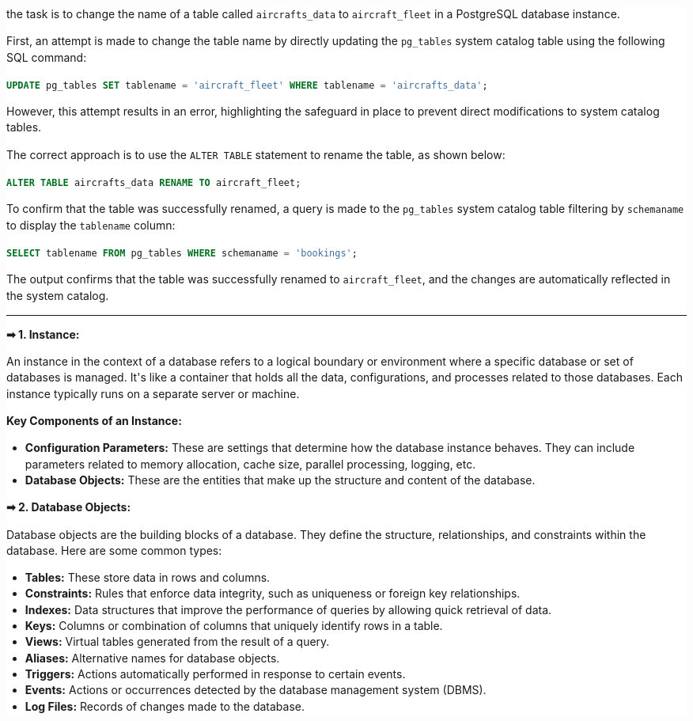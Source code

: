  the task is to change the name of a table called `aircrafts_data` to `aircraft_fleet` in a PostgreSQL database instance.

First, an attempt is made to change the table name by directly updating the `pg_tables` system catalog table using the following SQL command:

```sql
UPDATE pg_tables SET tablename = 'aircraft_fleet' WHERE tablename = 'aircrafts_data';
```

However, this attempt results in an error, highlighting the safeguard in place to prevent direct modifications to system catalog tables.

The correct approach is to use the `ALTER TABLE` statement to rename the table, as shown below:

```sql
ALTER TABLE aircrafts_data RENAME TO aircraft_fleet;
```

To confirm that the table was successfully renamed, a query is made to the `pg_tables` system catalog table filtering by `schemaname` to display the `tablename` column:

```sql
SELECT tablename FROM pg_tables WHERE schemaname = 'bookings';
```

The output confirms that the table was successfully renamed to `aircraft_fleet`, and the changes are automatically reflected in the system catalog.

---

**➡ 1. Instance:**

An instance in the context of a database refers to a logical boundary or environment where a specific database or set of databases is managed. It's like a container that holds all the data, configurations, and processes related to those databases. Each instance typically runs on a separate server or machine.

**Key Components of an Instance:**
- **Configuration Parameters:** These are settings that determine how the database instance behaves. They can include parameters related to memory allocation, cache size, parallel processing, logging, etc.
- **Database Objects:** These are the entities that make up the structure and content of the database.

**➡ 2. Database Objects:**

Database objects are the building blocks of a database. They define the structure, relationships, and constraints within the database. Here are some common types:

- **Tables:** These store data in rows and columns.
- **Constraints:** Rules that enforce data integrity, such as uniqueness or foreign key relationships.
- **Indexes:** Data structures that improve the performance of queries by allowing quick retrieval of data.
- **Keys:** Columns or combination of columns that uniquely identify rows in a table.
- **Views:** Virtual tables generated from the result of a query.
- **Aliases:** Alternative names for database objects.
- **Triggers:** Actions automatically performed in response to certain events.
- **Events:** Actions or occurrences detected by the database management system (DBMS).
- **Log Files:** Records of changes made to the database.
